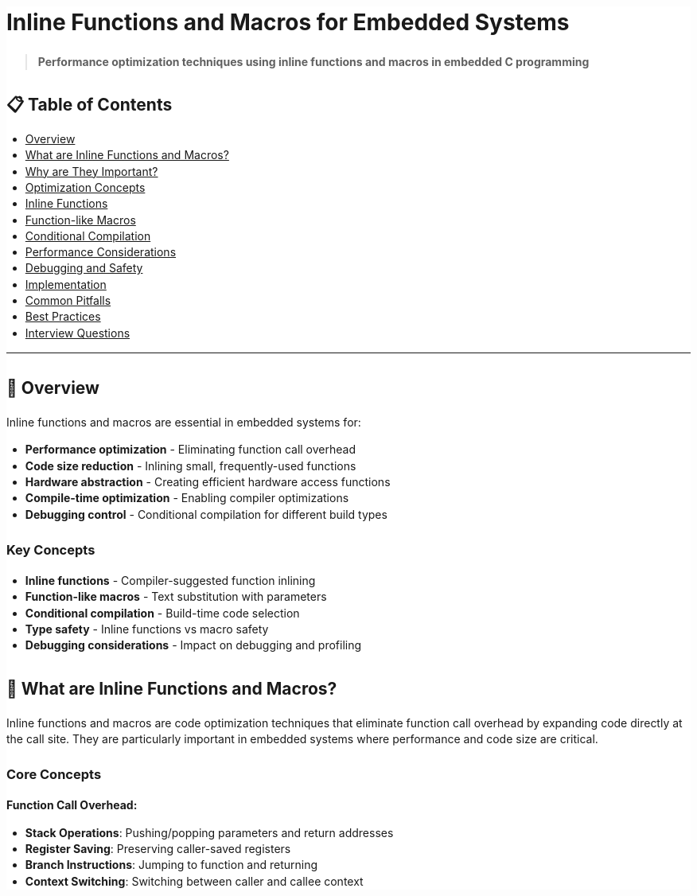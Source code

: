 # Inline Functions and Macros for Embedded Systems

> **Performance optimization techniques using inline functions and macros in embedded C programming**

## 📋 **Table of Contents**
- [Overview](#overview)
- [What are Inline Functions and Macros?](#what-are-inline-functions-and-macros)
- [Why are They Important?](#why-are-they-important)
- [Optimization Concepts](#optimization-concepts)
- [Inline Functions](#inline-functions)
- [Function-like Macros](#function-like-macros)
- [Conditional Compilation](#conditional-compilation)
- [Performance Considerations](#performance-considerations)
- [Debugging and Safety](#debugging-and-safety)
- [Implementation](#implementation)
- [Common Pitfalls](#common-pitfalls)
- [Best Practices](#best-practices)
- [Interview Questions](#interview-questions)

---

## 🎯 **Overview**

Inline functions and macros are essential in embedded systems for:
- **Performance optimization** - Eliminating function call overhead
- **Code size reduction** - Inlining small, frequently-used functions
- **Hardware abstraction** - Creating efficient hardware access functions
- **Compile-time optimization** - Enabling compiler optimizations
- **Debugging control** - Conditional compilation for different build types

### **Key Concepts**
- **Inline functions** - Compiler-suggested function inlining
- **Function-like macros** - Text substitution with parameters
- **Conditional compilation** - Build-time code selection
- **Type safety** - Inline functions vs macro safety
- **Debugging considerations** - Impact on debugging and profiling

## 🤔 **What are Inline Functions and Macros?**

Inline functions and macros are code optimization techniques that eliminate function call overhead by expanding code directly at the call site. They are particularly important in embedded systems where performance and code size are critical.

### **Core Concepts**

**Function Call Overhead:**
- **Stack Operations**: Pushing/popping parameters and return addresses
- **Register Saving**: Preserving caller-saved registers
- **Branch Instructions**: Jumping to function and returning
- **Context Switching**: Switching between caller and callee context
